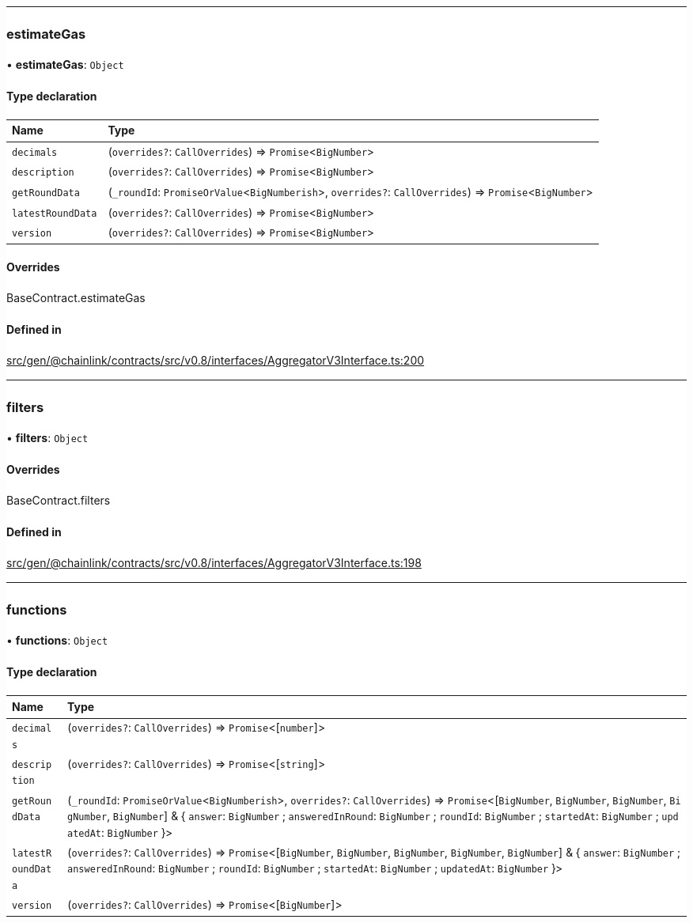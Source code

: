 ___

### estimateGas

• **estimateGas**: `Object`

#### Type declaration

| Name | Type |
| :------ | :------ |
| `decimals` | (`overrides?`: `CallOverrides`) => `Promise`<`BigNumber`\> |
| `description` | (`overrides?`: `CallOverrides`) => `Promise`<`BigNumber`\> |
| `getRoundData` | (`_roundId`: `PromiseOrValue`<`BigNumberish`\>, `overrides?`: `CallOverrides`) => `Promise`<`BigNumber`\> |
| `latestRoundData` | (`overrides?`: `CallOverrides`) => `Promise`<`BigNumber`\> |
| `version` | (`overrides?`: `CallOverrides`) => `Promise`<`BigNumber`\> |

#### Overrides

BaseContract.estimateGas

#### Defined in

[src/gen/@chainlink/contracts/src/v0.8/interfaces/AggregatorV3Interface.ts:200](https://github.com/chromatic-protocol/sdk/blob/9f6a4e3/src/gen/@chainlink/contracts/src/v0.8/interfaces/AggregatorV3Interface.ts#L200)

___

### filters

• **filters**: `Object`

#### Overrides

BaseContract.filters

#### Defined in

[src/gen/@chainlink/contracts/src/v0.8/interfaces/AggregatorV3Interface.ts:198](https://github.com/chromatic-protocol/sdk/blob/9f6a4e3/src/gen/@chainlink/contracts/src/v0.8/interfaces/AggregatorV3Interface.ts#L198)

___

### functions

• **functions**: `Object`

#### Type declaration

| Name | Type |
| :------ | :------ |
| `decimals` | (`overrides?`: `CallOverrides`) => `Promise`<[`number`]\> |
| `description` | (`overrides?`: `CallOverrides`) => `Promise`<[`string`]\> |
| `getRoundData` | (`_roundId`: `PromiseOrValue`<`BigNumberish`\>, `overrides?`: `CallOverrides`) => `Promise`<[`BigNumber`, `BigNumber`, `BigNumber`, `BigNumber`, `BigNumber`] & { `answer`: `BigNumber` ; `answeredInRound`: `BigNumber` ; `roundId`: `BigNumber` ; `startedAt`: `BigNumber` ; `updatedAt`: `BigNumber`  }\> |
| `latestRoundData` | (`overrides?`: `CallOverrides`) => `Promise`<[`BigNumber`, `BigNumber`, `BigNumber`, `BigNumber`, `BigNumber`] & { `answer`: `BigNumber` ; `answeredInRound`: `BigNumber` ; `roundId`: `BigNumber` ; `startedAt`: `BigNumber` ; `updatedAt`: `BigNumber`  }\> |
| `version` | (`overrides?`: `CallOverrides`) => `Promise`<[`BigNumber`]\> |

